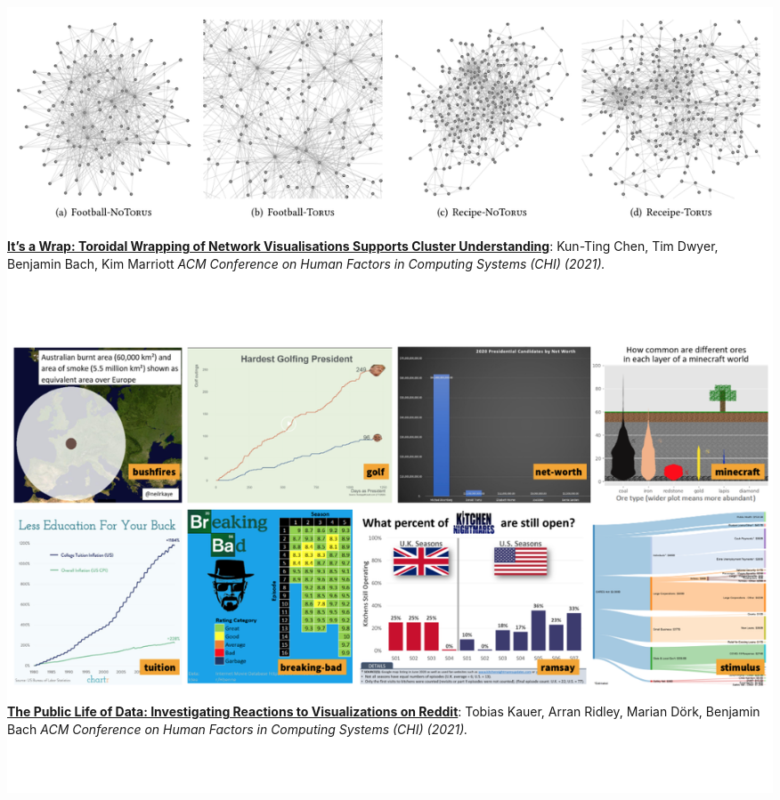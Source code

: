 ![pubImage](figures/chen2021wrap.png)
**[It’s a Wrap: Toroidal Wrapping of Network Visualisations Supports Cluster Understanding](papers/chen2021wrap.pdf)**:
Kun-Ting Chen, Tim Dwyer, Benjamin Bach, Kim Marriott
*ACM Conference on Human Factors in Computing Systems (CHI) (2021).*
<br/><br/><br/><br/>

![pubImage](figures/kauer2021public.png)
**[The Public Life of Data: Investigating Reactions to Visualizations on Reddit](papers/kauer2021public.pdf)**:
Tobias Kauer, Arran Ridley, Marian Dörk, Benjamin Bach
*ACM Conference on Human Factors in Computing Systems (CHI) (2021).*
<br/><br/><br/><br/>

